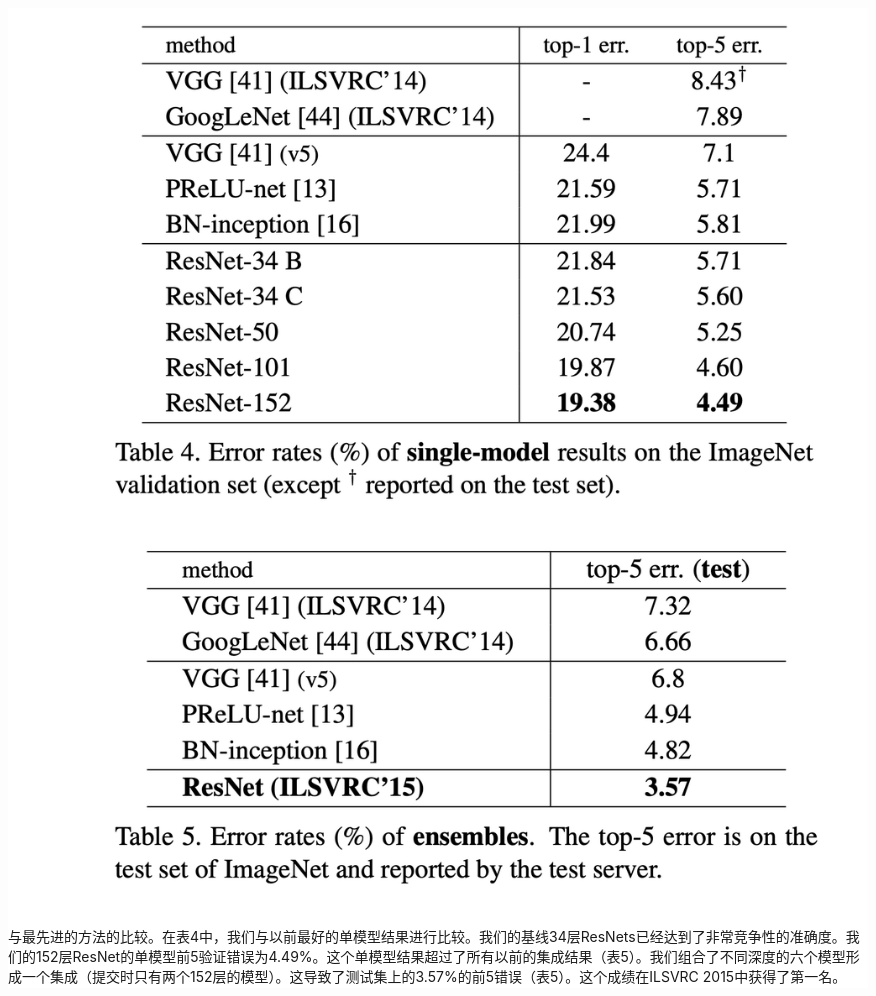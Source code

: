 ![](./img/resnet/t4.png)

![](./img/resnet/t5.png)

与最先进的方法的比较。在表4中，我们与以前最好的单模型结果进行比较。我们的基线34层ResNets已经达到了非常竞争性的准确度。我们的152层ResNet的单模型前5验证错误为4.49%。这个单模型结果超过了所有以前的集成结果（表5）。我们组合了不同深度的六个模型形成一个集成（提交时只有两个152层的模型）。这导致了测试集上的3.57%的前5错误（表5）。这个成绩在ILSVRC 2015中获得了第一名。

